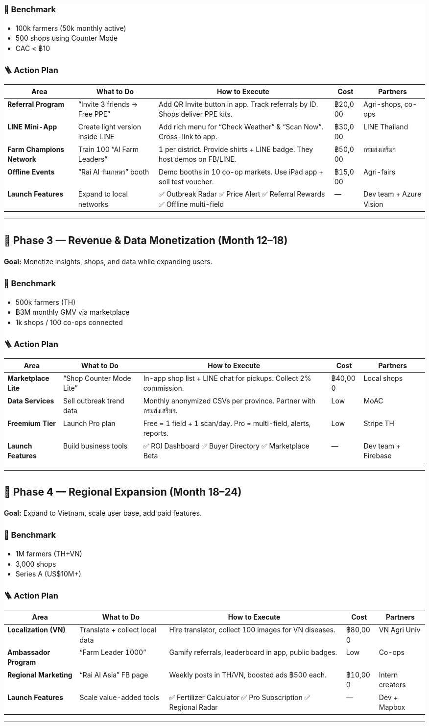 ### 🎯 Benchmark  
- 100k farmers (50k monthly active)  
- 500 shops using Counter Mode  
- CAC < ฿10  

### 🪜 Action Plan
| Area | What to Do | How to Execute | Cost | Partners |
|------|-------------|----------------|------|-----------|
| **Referral Program** | “Invite 3 friends → Free PPE” | Add QR Invite button in app. Track referrals by ID. Shops deliver PPE kits. | ฿20,000 | Agri-shops, co-ops |
| **LINE Mini-App** | Create light version inside LINE | Add rich menu for “Check Weather” & “Scan Now”. Cross-link to app. | ฿30,000 | LINE Thailand |
| **Farm Champions Network** | Train 100 “AI Farm Leaders” | 1 per district. Provide shirts + LINE badge. They host demos on FB/LINE. | ฿50,000 | กรมส่งเสริมฯ |
| **Offline Events** | “Rai AI วันเกษตร” booth | Demo booths in 10 co-op markets. Use iPad app + soil test voucher. | ฿15,000 | Agri-fairs |
| **Launch Features** | Expand to local networks | ✅ Outbreak Radar ✅ Price Alert ✅ Referral Rewards ✅ Offline multi-field | — | Dev team + Azure Vision |

---

## 📆 Phase 3 — Revenue & Data Monetization (Month 12–18)
**Goal:** Monetize insights, shops, and data while expanding users.

### 🎯 Benchmark  
- 500k farmers (TH)  
- ฿3M monthly GMV via marketplace  
- 1k shops / 100 co-ops connected  

### 🪜 Action Plan
| Area | What to Do | How to Execute | Cost | Partners |
|------|-------------|----------------|------|-----------|
| **Marketplace Lite** | “Shop Counter Mode Lite” | In-app shop list + LINE chat for pickups. Collect 2% commission. | ฿40,000 | Local shops |
| **Data Services** | Sell outbreak trend data | Monthly anonymized CSVs per province. Partner with กรมส่งเสริมฯ. | Low | MoAC |
| **Freemium Tier** | Launch Pro plan | Free = 1 field + 1 scan/day. Pro = multi-field, alerts, reports. | Low | Stripe TH |
| **Launch Features** | Build business tools | ✅ ROI Dashboard ✅ Buyer Directory ✅ Marketplace Beta | — | Dev team + Firebase |

---

## 📆 Phase 4 — Regional Expansion (Month 18–24)
**Goal:** Expand to Vietnam, scale user base, add paid features.

### 🎯 Benchmark  
- 1M farmers (TH+VN)  
- 3,000 shops  
- Series A (US$10M+)  

### 🪜 Action Plan
| Area | What to Do | How to Execute | Cost | Partners |
|------|-------------|----------------|------|-----------|
| **Localization (VN)** | Translate + collect local data | Hire translator, collect 100 images for VN diseases. | ฿80,000 | VN Agri Univ |
| **Ambassador Program** | “Farm Leader 1000” | Gamify referrals, leaderboard in app, public badges. | Low | Co-ops |
| **Regional Marketing** | “Rai AI Asia” FB page | Weekly posts in TH/VN, boosted ads ฿500 each. | ฿10,000 | Intern creators |
| **Launch Features** | Scale value-added tools | ✅ Fertilizer Calculator ✅ Pro Subscription ✅ Regional Radar | — | Dev + Mapbox |

---